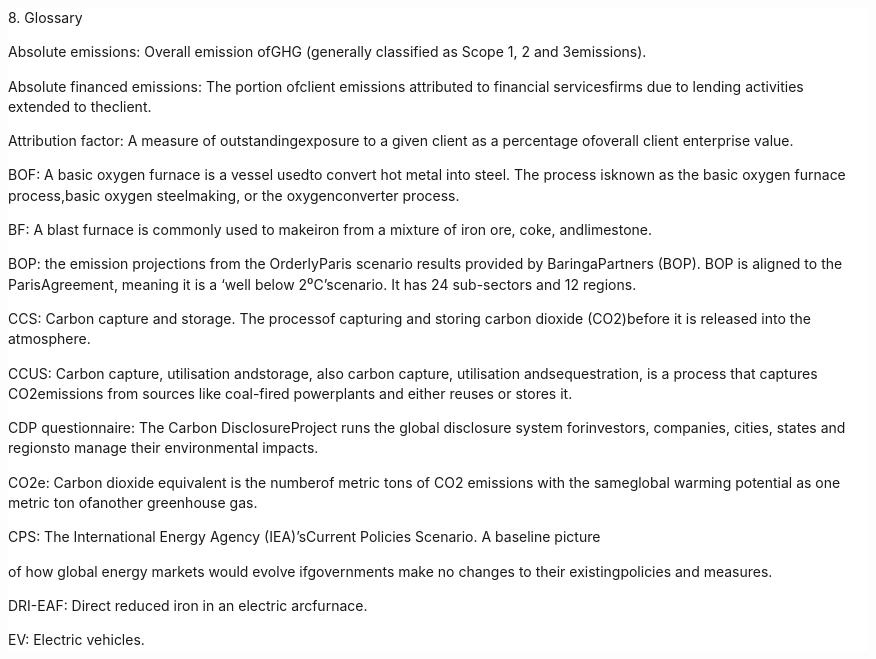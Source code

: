

8\. Glossary



Absolute emissions: Overall emission ofGHG (generally classified as Scope 1, 2 and 3emissions).



Absolute financed emissions: The portion ofclient emissions attributed to financial servicesfirms due to lending activities extended to theclient.



Attribution factor: A measure of outstandingexposure to a given client as a percentage ofoverall client enterprise value.



BOF: A basic oxygen furnace is a vessel usedto convert hot metal into steel. The process isknown as the basic oxygen furnace process,basic oxygen steelmaking, or the oxygenconverter process.



BF: A blast furnace is commonly used to makeiron from a mixture of iron ore, coke, andlimestone.



BOP: the emission projections from the OrderlyParis scenario results provided by BaringaPartners (BOP). BOP is aligned to the ParisAgreement, meaning it is a ‘well below 2⁰C’scenario. It has 24 sub-sectors and 12 regions.



CCS: Carbon capture and storage. The processof capturing and storing carbon dioxide (CO2)before it is released into the atmosphere.



CCUS: Carbon capture, utilisation andstorage, also carbon capture, utilisation andsequestration, is a process that captures CO2emissions from sources like coal-fired powerplants and either reuses or stores it.



CDP questionnaire: The Carbon DisclosureProject runs the global disclosure system forinvestors, companies, cities, states and regionsto manage their environmental impacts.



CO2e: Carbon dioxide equivalent is the numberof metric tons of CO2 emissions with the sameglobal warming potential as one metric ton ofanother greenhouse gas.



CPS: The International Energy Agency (IEA)’sCurrent Policies Scenario. A baseline picture

of how global energy markets would evolve ifgovernments make no changes to their existingpolicies and measures.



DRI-EAF: Direct reduced iron in an electric arcfurnace.



EV: Electric vehicles.


